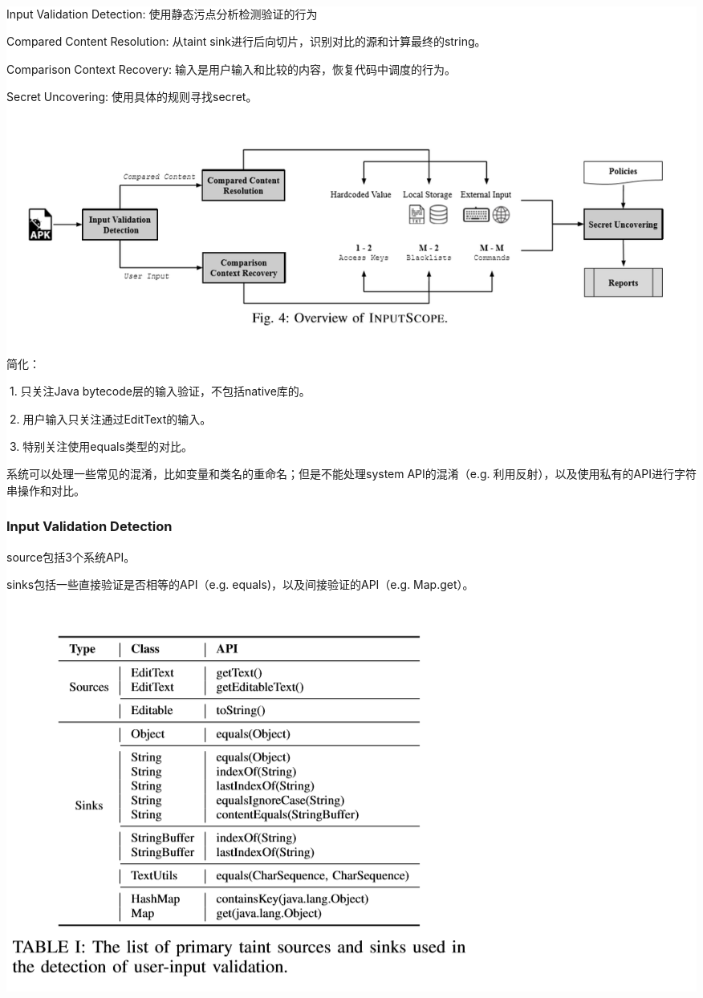 Input Validation Detection: 使用静态污点分析检测验证的行为

Compared Content Resolution: 从taint sink进行后向切片，识别对比的源和计算最终的string。

Comparison Context Recovery: 输入是用户输入和比较的内容，恢复代码中调度的行为。

Secret Uncovering: 使用具体的规则寻找secret。

![img](/images/2020-04-14/fig4.png)

简化：

​	1. 只关注Java bytecode层的输入验证，不包括native库的。

​	2. 用户输入只关注通过EditText的输入。

​	3. 特别关注使用equals类型的对比。

系统可以处理一些常见的混淆，比如变量和类名的重命名；但是不能处理system API的混淆（e.g. 利用反射），以及使用私有的API进行字符串操作和对比。

### Input Validation Detection

source包括3个系统API。

sinks包括一些直接验证是否相等的API（e.g. equals)，以及间接验证的API（e.g. Map.get）。

![img](/images/2020-04-14/tab1.png)
